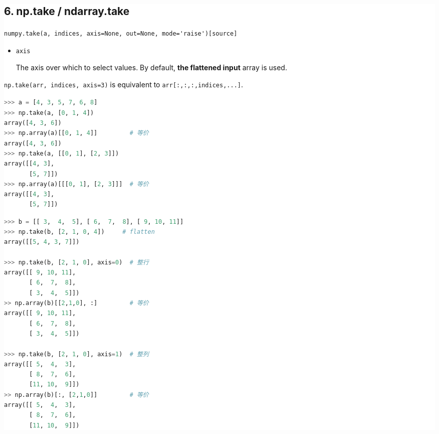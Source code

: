 ## 6. np.take / ndarray.take

`numpy.take(a, indices, axis=None, out=None, mode='raise')[source]
`
- `axis`
  
   The axis over which to select values. By default, **the flattened input** array is used.

`np.take(arr, indices, axis=3)` is equivalent to `arr[:,:,:,indices,...]`.

```python
>>> a = [4, 3, 5, 7, 6, 8]
>>> np.take(a, [0, 1, 4])
array([4, 3, 6])
>>> np.array(a)[[0, 1, 4]]         # 等价
array([4, 3, 6])
>>> np.take(a, [[0, 1], [2, 3]])
array([[4, 3],
       [5, 7]])
>>> np.array(a)[[[0, 1], [2, 3]]]  # 等价
array([[4, 3],
       [5, 7]])
```
```python
>>> b = [[ 3,  4,  5], [ 6,  7,  8], [ 9, 10, 11]]
>>> np.take(b, [2, 1, 0, 4])     # flatten
array([[5, 4, 3, 7]])

>>> np.take(b, [2, 1, 0], axis=0)  # 整行
array([[ 9, 10, 11],
       [ 6,  7,  8],
       [ 3,  4,  5]])
>> np.array(b)[[2,1,0], :]         # 等价
array([[ 9, 10, 11],
       [ 6,  7,  8],
       [ 3,  4,  5]])

>>> np.take(b, [2, 1, 0], axis=1)  # 整列
array([[ 5,  4,  3],
       [ 8,  7,  6],
       [11, 10,  9]])
>> np.array(b)[:, [2,1,0]]         # 等价
array([[ 5,  4,  3],
       [ 8,  7,  6],
       [11, 10,  9]])
```